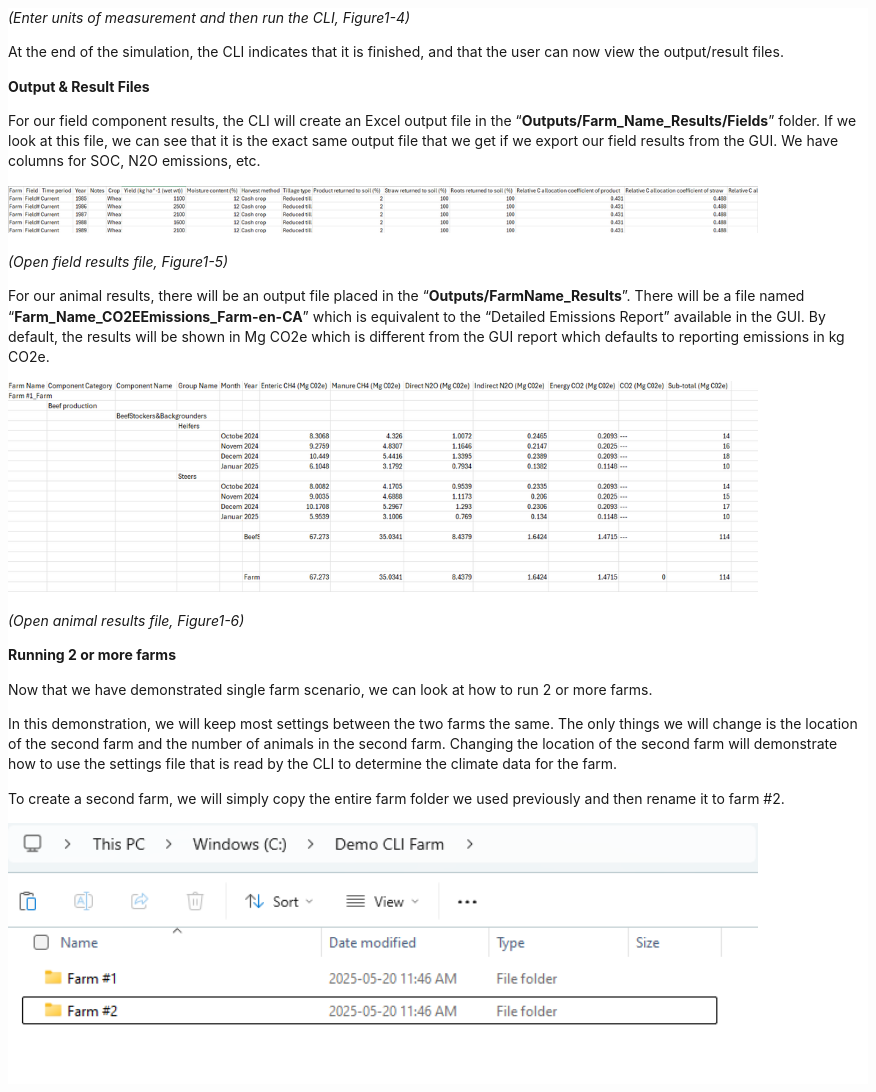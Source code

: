 _(Enter units of measurement and then run the CLI, Figure1-4)_

At the end of the simulation, the CLI indicates that it is finished, and that the user can now view the output/result files.

**Output & Result Files**

For our field component results, the CLI will create an Excel output file in the “**Outputs/Farm_Name_Results/Fields**” folder. If we look at this file, we can see that it is the exact same output file that we get if we export our field results from the GUI. We have columns for SOC, N2O emissions, etc.

<img src="../../Images/CliTrainingGuide/figure1-5.png" alt="Figure 1-5" width="750"/>

_(Open field results file, Figure1-5)_

For our animal results, there will be an output file placed in the “**Outputs/FarmName_Results**”. There will be a file named “**Farm_Name_CO2EEmissions_Farm-en-CA**” which is equivalent to the “Detailed Emissions Report” available in the GUI. By default, the results will be shown in Mg CO2e which is different from the GUI report which defaults to reporting emissions in kg CO2e.

<img src="../../Images/CliTrainingGuide/figure1-6.png" alt="Figure 1-6" width="750"/>

_(Open animal results file, Figure1-6)_

**Running 2 or more farms**

Now that we have demonstrated single farm scenario, we can look at how to run 2 or more farms.

In this demonstration, we will keep most settings between the two farms the same. The only things we will change is the location of the second farm and the number of animals in the second farm. Changing the location of the second farm will demonstrate how to use the settings file that is read by the CLI to determine the climate data for the farm.

To create a second farm, we will simply copy the entire farm folder we used previously and then rename it to farm #2.

<img src="../../Images/CliTrainingGuide/figure1-7.png" alt="Figure 1-7" width="750"/>
